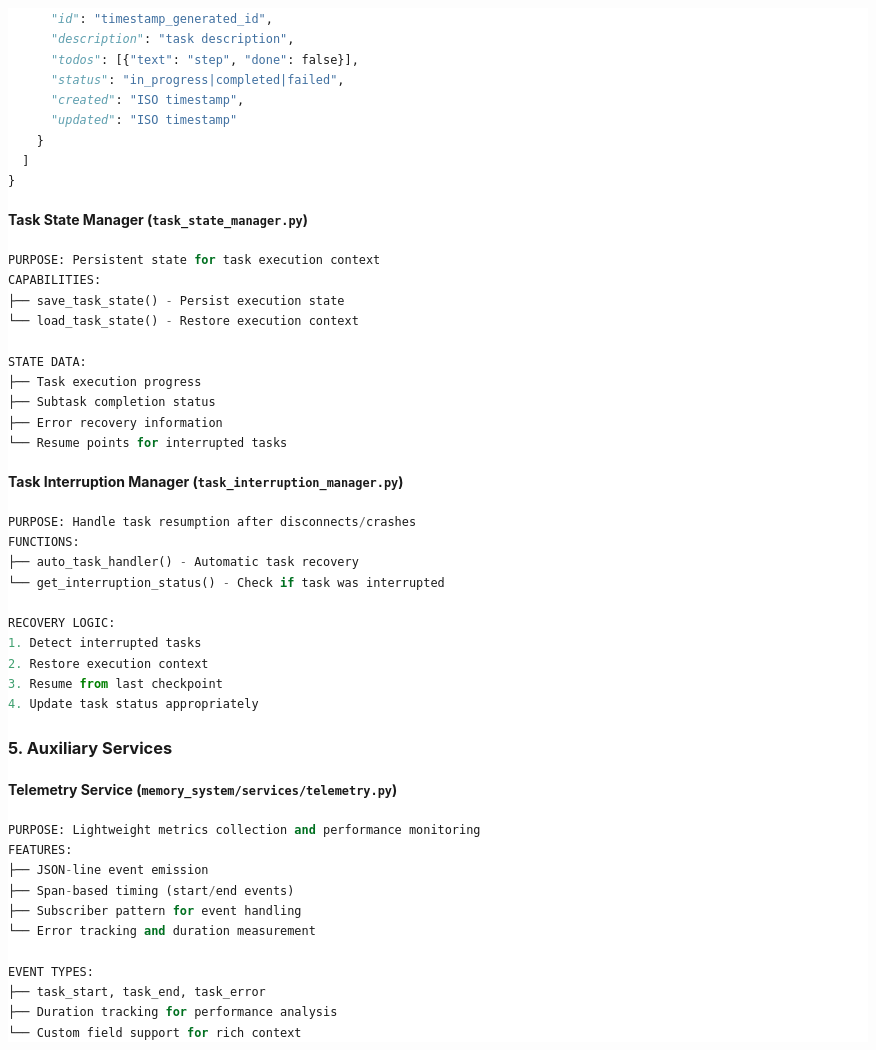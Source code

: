 ```python
      "id": "timestamp_generated_id",
      "description": "task description", 
      "todos": [{"text": "step", "done": false}],
      "status": "in_progress|completed|failed",
      "created": "ISO timestamp",
      "updated": "ISO timestamp"
    }
  ]
}
```

#### Task State Manager (`task_state_manager.py`)
```python
PURPOSE: Persistent state for task execution context
CAPABILITIES:
├── save_task_state() - Persist execution state
└── load_task_state() - Restore execution context

STATE DATA:
├── Task execution progress
├── Subtask completion status
├── Error recovery information
└── Resume points for interrupted tasks
```

#### Task Interruption Manager (`task_interruption_manager.py`)
```python
PURPOSE: Handle task resumption after disconnects/crashes
FUNCTIONS:
├── auto_task_handler() - Automatic task recovery
└── get_interruption_status() - Check if task was interrupted

RECOVERY LOGIC:
1. Detect interrupted tasks
2. Restore execution context
3. Resume from last checkpoint
4. Update task status appropriately
```

### 5. Auxiliary Services

#### Telemetry Service (`memory_system/services/telemetry.py`)
```python
PURPOSE: Lightweight metrics collection and performance monitoring
FEATURES:
├── JSON-line event emission
├── Span-based timing (start/end events)
├── Subscriber pattern for event handling
└── Error tracking and duration measurement

EVENT TYPES:
├── task_start, task_end, task_error
├── Duration tracking for performance analysis
└── Custom field support for rich context
```
